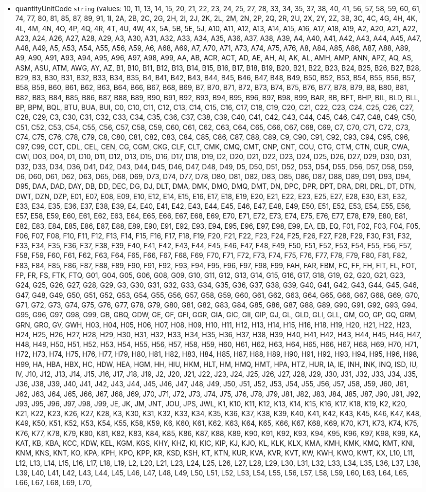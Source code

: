  * quantityUnitCode `string` (values: 10, 11, 13, 14, 15, 20, 21, 22, 23, 24, 25, 27, 28, 33, 34, 35, 37, 38, 40, 41, 56, 57, 58, 59, 60, 61, 74, 77, 80, 81, 85, 87, 89, 91, 1I, 2A, 2B, 2C, 2G, 2H, 2I, 2J, 2K, 2L, 2M, 2N, 2P, 2Q, 2R, 2U, 2X, 2Y, 2Z, 3B, 3C, 4C, 4G, 4H, 4K, 4L, 4M, 4N, 4O, 4P, 4Q, 4R, 4T, 4U, 4W, 4X, 5A, 5B, 5E, 5J, A10, A11, A12, A13, A14, A15, A16, A17, A18, A19, A2, A20, A21, A22, A23, A24, A26, A27, A28, A29, A3, A30, A31, A32, A33, A34, A35, A36, A37, A38, A39, A4, A40, A41, A42, A43, A44, A45, A47, A48, A49, A5, A53, A54, A55, A56, A59, A6, A68, A69, A7, A70, A71, A73, A74, A75, A76, A8, A84, A85, A86, A87, A88, A89, A9, A90, A91, A93, A94, A95, A96, A97, A98, A99, AA, AB, ACR, ACT, AD, AE, AH, AI, AK, AL, AMH, AMP, ANN, APZ, AQ, AS, ASM, ASU, ATM, AWG, AY, AZ, B1, B10, B11, B12, B13, B14, B15, B16, B17, B18, B19, B20, B21, B22, B23, B24, B25, B26, B27, B28, B29, B3, B30, B31, B32, B33, B34, B35, B4, B41, B42, B43, B44, B45, B46, B47, B48, B49, B50, B52, B53, B54, B55, B56, B57, B58, B59, B60, B61, B62, B63, B64, B66, B67, B68, B69, B7, B70, B71, B72, B73, B74, B75, B76, B77, B78, B79, B8, B80, B81, B82, B83, B84, B85, B86, B87, B88, B89, B90, B91, B92, B93, B94, B95, B96, B97, B98, B99, BAR, BB, BFT, BHP, BIL, BLD, BLL, BP, BPM, BQL, BTU, BUA, BUI, C0, C10, C11, C12, C13, C14, C15, C16, C17, C18, C19, C20, C21, C22, C23, C24, C25, C26, C27, C28, C29, C3, C30, C31, C32, C33, C34, C35, C36, C37, C38, C39, C40, C41, C42, C43, C44, C45, C46, C47, C48, C49, C50, C51, C52, C53, C54, C55, C56, C57, C58, C59, C60, C61, C62, C63, C64, C65, C66, C67, C68, C69, C7, C70, C71, C72, C73, C74, C75, C76, C78, C79, C8, C80, C81, C82, C83, C84, C85, C86, C87, C88, C89, C9, C90, C91, C92, C93, C94, C95, C96, C97, C99, CCT, CDL, CEL, CEN, CG, CGM, CKG, CLF, CLT, CMK, CMQ, CMT, CNP, CNT, COU, CTG, CTM, CTN, CUR, CWA, CWI, D03, D04, D1, D10, D11, D12, D13, D15, D16, D17, D18, D19, D2, D20, D21, D22, D23, D24, D25, D26, D27, D29, D30, D31, D32, D33, D34, D36, D41, D42, D43, D44, D45, D46, D47, D48, D49, D5, D50, D51, D52, D53, D54, D55, D56, D57, D58, D59, D6, D60, D61, D62, D63, D65, D68, D69, D73, D74, D77, D78, D80, D81, D82, D83, D85, D86, D87, D88, D89, D91, D93, D94, D95, DAA, DAD, DAY, DB, DD, DEC, DG, DJ, DLT, DMA, DMK, DMO, DMQ, DMT, DN, DPC, DPR, DPT, DRA, DRI, DRL, DT, DTN, DWT, DZN, DZP, E01, E07, E08, E09, E10, E12, E14, E15, E16, E17, E18, E19, E20, E21, E22, E23, E25, E27, E28, E30, E31, E32, E33, E34, E35, E36, E37, E38, E39, E4, E40, E41, E42, E43, E44, E45, E46, E47, E48, E49, E50, E51, E52, E53, E54, E55, E56, E57, E58, E59, E60, E61, E62, E63, E64, E65, E66, E67, E68, E69, E70, E71, E72, E73, E74, E75, E76, E77, E78, E79, E80, E81, E82, E83, E84, E85, E86, E87, E88, E89, E90, E91, E92, E93, E94, E95, E96, E97, E98, E99, EA, EB, EQ, F01, F02, F03, F04, F05, F06, F07, F08, F10, F11, F12, F13, F14, F15, F16, F17, F18, F19, F20, F21, F22, F23, F24, F25, F26, F27, F28, F29, F30, F31, F32, F33, F34, F35, F36, F37, F38, F39, F40, F41, F42, F43, F44, F45, F46, F47, F48, F49, F50, F51, F52, F53, F54, F55, F56, F57, F58, F59, F60, F61, F62, F63, F64, F65, F66, F67, F68, F69, F70, F71, F72, F73, F74, F75, F76, F77, F78, F79, F80, F81, F82, F83, F84, F85, F86, F87, F88, F89, F90, F91, F92, F93, F94, F95, F96, F97, F98, F99, FAH, FAR, FBM, FC, FF, FH, FIT, FL, FOT, FP, FR, FS, FTK, FTQ, G01, G04, G05, G06, G08, G09, G10, G11, G12, G13, G14, G15, G16, G17, G18, G19, G2, G20, G21, G23, G24, G25, G26, G27, G28, G29, G3, G30, G31, G32, G33, G34, G35, G36, G37, G38, G39, G40, G41, G42, G43, G44, G45, G46, G47, G48, G49, G50, G51, G52, G53, G54, G55, G56, G57, G58, G59, G60, G61, G62, G63, G64, G65, G66, G67, G68, G69, G70, G71, G72, G73, G74, G75, G76, G77, G78, G79, G80, G81, G82, G83, G84, G85, G86, G87, G88, G89, G90, G91, G92, G93, G94, G95, G96, G97, G98, G99, GB, GBQ, GDW, GE, GF, GFI, GGR, GIA, GIC, GII, GIP, GJ, GL, GLD, GLI, GLL, GM, GO, GP, GQ, GRM, GRN, GRO, GV, GWH, H03, H04, H05, H06, H07, H08, H09, H10, H11, H12, H13, H14, H15, H16, H18, H19, H20, H21, H22, H23, H24, H25, H26, H27, H28, H29, H30, H31, H32, H33, H34, H35, H36, H37, H38, H39, H40, H41, H42, H43, H44, H45, H46, H47, H48, H49, H50, H51, H52, H53, H54, H55, H56, H57, H58, H59, H60, H61, H62, H63, H64, H65, H66, H67, H68, H69, H70, H71, H72, H73, H74, H75, H76, H77, H79, H80, H81, H82, H83, H84, H85, H87, H88, H89, H90, H91, H92, H93, H94, H95, H96, H98, H99, HA, HBA, HBX, HC, HDW, HEA, HGM, HH, HIU, HKM, HLT, HM, HMQ, HMT, HPA, HTZ, HUR, IA, IE, INH, INK, INQ, ISD, IU, IV, J10, J12, J13, J14, J15, J16, J17, J18, J19, J2, J20, J21, J22, J23, J24, J25, J26, J27, J28, J29, J30, J31, J32, J33, J34, J35, J36, J38, J39, J40, J41, J42, J43, J44, J45, J46, J47, J48, J49, J50, J51, J52, J53, J54, J55, J56, J57, J58, J59, J60, J61, J62, J63, J64, J65, J66, J67, J68, J69, J70, J71, J72, J73, J74, J75, J76, J78, J79, J81, J82, J83, J84, J85, J87, J90, J91, J92, J93, J95, J96, J97, J98, J99, JE, JK, JM, JNT, JOU, JPS, JWL, K1, K10, K11, K12, K13, K14, K15, K16, K17, K18, K19, K2, K20, K21, K22, K23, K26, K27, K28, K3, K30, K31, K32, K33, K34, K35, K36, K37, K38, K39, K40, K41, K42, K43, K45, K46, K47, K48, K49, K50, K51, K52, K53, K54, K55, K58, K59, K6, K60, K61, K62, K63, K64, K65, K66, K67, K68, K69, K70, K71, K73, K74, K75, K76, K77, K78, K79, K80, K81, K82, K83, K84, K85, K86, K87, K88, K89, K90, K91, K92, K93, K94, K95, K96, K97, K98, K99, KA, KAT, KB, KBA, KCC, KDW, KEL, KGM, KGS, KHY, KHZ, KI, KIC, KIP, KJ, KJO, KL, KLK, KLX, KMA, KMH, KMK, KMQ, KMT, KNI, KNM, KNS, KNT, KO, KPA, KPH, KPO, KPP, KR, KSD, KSH, KT, KTN, KUR, KVA, KVR, KVT, KW, KWH, KWO, KWT, KX, L10, L11, L12, L13, L14, L15, L16, L17, L18, L19, L2, L20, L21, L23, L24, L25, L26, L27, L28, L29, L30, L31, L32, L33, L34, L35, L36, L37, L38, L39, L40, L41, L42, L43, L44, L45, L46, L47, L48, L49, L50, L51, L52, L53, L54, L55, L56, L57, L58, L59, L60, L63, L64, L65, L66, L67, L68, L69, L70,